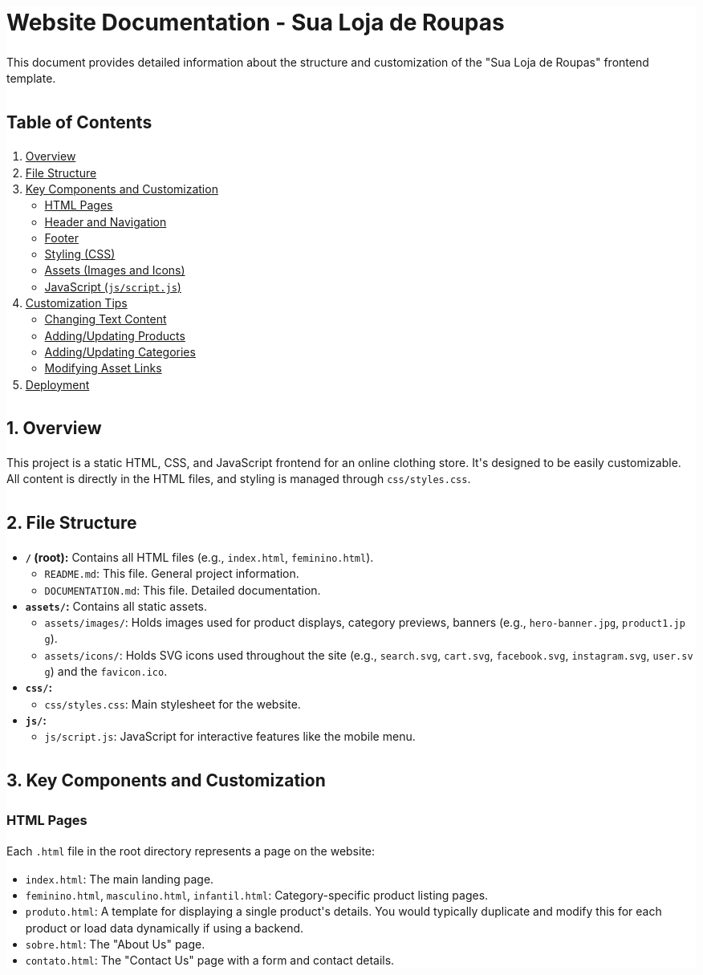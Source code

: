 # Website Documentation - Sua Loja de Roupas

This document provides detailed information about the structure and customization of the "Sua Loja de Roupas" frontend template.

## Table of Contents

1.  [Overview](#overview)
2.  [File Structure](#file-structure)
3.  [Key Components and Customization](#key-components-and-customization)
    *   [HTML Pages](#html-pages)
    *   [Header and Navigation](#header-and-navigation)
    *   [Footer](#footer)
    *   [Styling (CSS)](#styling-css)
    *   [Assets (Images and Icons)](#assets-images-and-icons)
    *   [JavaScript (`js/script.js`)](#javascript-jsscriptjs)
4.  [Customization Tips](#customization-tips)
    *   [Changing Text Content](#changing-text-content)
    *   [Adding/Updating Products](#addingupdating-products)
    *   [Adding/Updating Categories](#addingupdating-categories)
    *   [Modifying Asset Links](#modifying-asset-links)
5.  [Deployment](#deployment)

## 1. Overview

This project is a static HTML, CSS, and JavaScript frontend for an online clothing store. It's designed to be easily customizable. All content is directly in the HTML files, and styling is managed through `css/styles.css`.

## 2. File Structure

- **`/` (root):** Contains all HTML files (e.g., `index.html`, `feminino.html`).
  - `README.md`: This file. General project information.
  - `DOCUMENTATION.md`: This file. Detailed documentation.
- **`assets/`:** Contains all static assets.
  - `assets/images/`: Holds images used for product displays, category previews, banners (e.g., `hero-banner.jpg`, `product1.jpg`).
  - `assets/icons/`: Holds SVG icons used throughout the site (e.g., `search.svg`, `cart.svg`, `facebook.svg`, `instagram.svg`, `user.svg`) and the `favicon.ico`.
- **`css/`:**
  - `css/styles.css`: Main stylesheet for the website.
- **`js/`:**
  - `js/script.js`: JavaScript for interactive features like the mobile menu.

## 3. Key Components and Customization

### HTML Pages

Each `.html` file in the root directory represents a page on the website:
- `index.html`: The main landing page.
- `feminino.html`, `masculino.html`, `infantil.html`: Category-specific product listing pages.
- `produto.html`: A template for displaying a single product's details. You would typically duplicate and modify this for each product or load data dynamically if using a backend.
- `sobre.html`: The "About Us" page.
- `contato.html`: The "Contact Us" page with a form and contact details.
